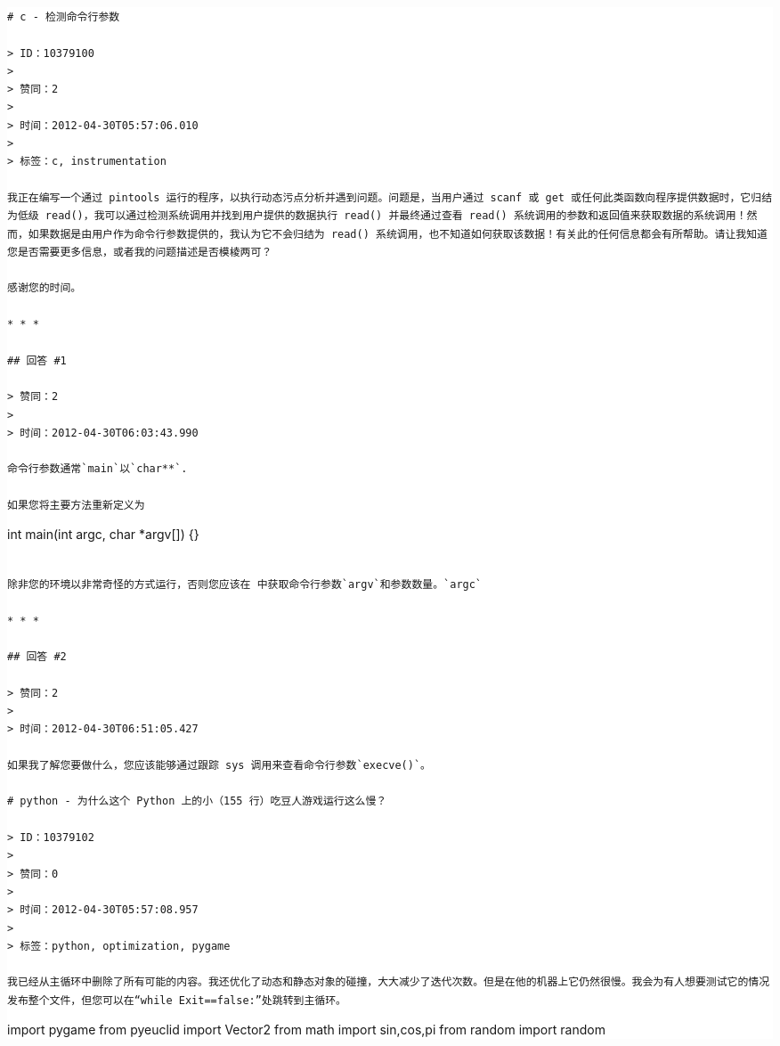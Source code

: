 ```
# c - 检测命令行参数

> ID：10379100
> 
> 赞同：2
> 
> 时间：2012-04-30T05:57:06.010
> 
> 标签：c, instrumentation

我正在编写一个通过 pintools 运行的程序，以执行动态污点分析并遇到问题。问题是，当用户通过 scanf 或 get 或任何此类函数向程序提供数据时，它归结为低级 read()，我可以通过检测系统调用并找到用户提供的数据执行 read() 并最终通过查看 read() 系统调用的参数和返回值来获取数据的系统调用！然而，如果数据是由用户作为命令行参数提供的，我认为它不会归结为 read() 系统调用，也不知道如何获取该数据！有关此的任何信息都会有所帮助。请让我知道您是否需要更多信息，或者我的问题描述是否模棱两可？

感谢您的时间。

* * *

## 回答 #1

> 赞同：2
> 
> 时间：2012-04-30T06:03:43.990

命令行参数通常`main`以`char**`.

如果您将主要方法重新定义为

```
int main(int argc, char *argv[]) {} 
```

除非您的环境以非常奇怪的方式运行，否则您应该在 中获取命令行参数`argv`和参数数量。`argc`

* * *

## 回答 #2

> 赞同：2
> 
> 时间：2012-04-30T06:51:05.427

如果我了解您要做什么，您应该能够通过跟踪 sys 调用来查看命令行参数`execve()`。

# python - 为什么这个 Python 上的小（155 行）吃豆人游戏运行这么慢？

> ID：10379102
> 
> 赞同：0
> 
> 时间：2012-04-30T05:57:08.957
> 
> 标签：python, optimization, pygame

我已经从主循环中删除了所有可能的内容。我还优化了动态和静态对象的碰撞，大大减少了迭代次数。但是在他的机器上它仍然很慢。我会为有人想要测试它的情况发布整个文件，但您可以在“while Exit==false:”处跳转到主循环。

```
import pygame
from pyeuclid import Vector2
from math import sin,cos,pi
from random import random
